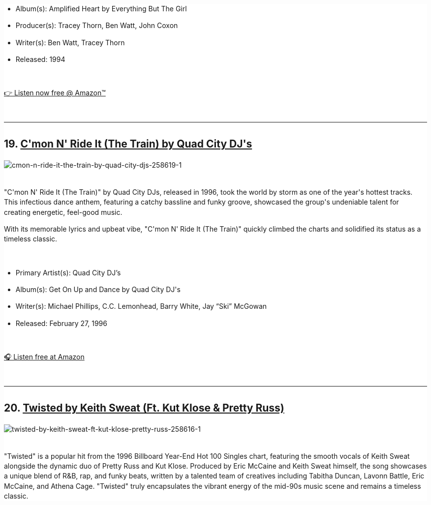 - Album(s): Amplified Heart by Everything But The Girl

- Producer(s): Tracey Thorn, Ben Watt, John Coxon

- Writer(s): Ben Watt, Tracey Thorn

- Released: 1994

<br>

[👉 Listen now free @ Amazon™](https://serp.ly/amazonprime)

<br>

<hr>

## 19. [C'mon N' Ride It (The Train) by Quad City DJ's](https://serp.ly/amazon/C%27mon+N%27+Ride+It+%28The+Train%29+by%C2%A0Quad%C2%A0City+DJ%27s?i=digital-music)

<div class="image"><img alt="cmon-n-ride-it-the-train-by-quad-city-djs-258619-1" height="540" src="https://imagedelivery.net/XRNHhJkVKCwA1q8dBxfEtw/cmon-n-ride-it-the-train-by-quad-city-djs-258619-1/h=540,fit=pad,background=black"/></div>

<br>

"C'mon N' Ride It (The Train)" by Quad City DJs, released in 1996, took the world by storm as one of the year's hottest tracks. This infectious dance anthem, featuring a catchy bassline and funky groove, showcased the group's undeniable talent for creating energetic, feel-good music.

With its memorable lyrics and upbeat vibe, "C'mon N' Ride It (The Train)" quickly climbed the charts and solidified its status as a timeless classic.

<br>

- Primary Artist(s): Quad City DJ’s

- Album(s): Get On Up and Dance by Quad City DJ's

- Writer(s): Michael Phillips, C.C. Lemonhead, Barry White, Jay “Ski” McGowan

- Released: February 27, 1996

<br>

[🎧 Listen free at Amazon](https://serp.ly/amazonprime)

<br>

<hr>

## 20. [Twisted by Keith Sweat (Ft. Kut Klose & Pretty Russ)](https://serp.ly/amazon/Twisted+by%C2%A0Keith%C2%A0Sweat+%28Ft.%C2%A0Kut%C2%A0Klose+%26+Pretty%C2%A0Russ%29?i=digital-music)

<div class="image"><img alt="twisted-by-keith-sweat-ft-kut-klose-pretty-russ-258616-1" height="540" src="https://imagedelivery.net/XRNHhJkVKCwA1q8dBxfEtw/twisted-by-keith-sweat-ft-kut-klose-pretty-russ-258616-1/h=540,fit=pad,background=black"/></div>

<br>

"Twisted" is a popular hit from the 1996 Billboard Year-End Hot 100 Singles chart, featuring the smooth vocals of Keith Sweat alongside the dynamic duo of Pretty Russ and Kut Klose. Produced by Eric McCaine and Keith Sweat himself, the song showcases a unique blend of R&B, rap, and funky beats, written by a talented team of creatives including Tabitha Duncan, Lavonn Battle, Eric McCaine, and Athena Cage. "Twisted" truly encapsulates the vibrant energy of the mid-90s music scene and remains a timeless classic.
